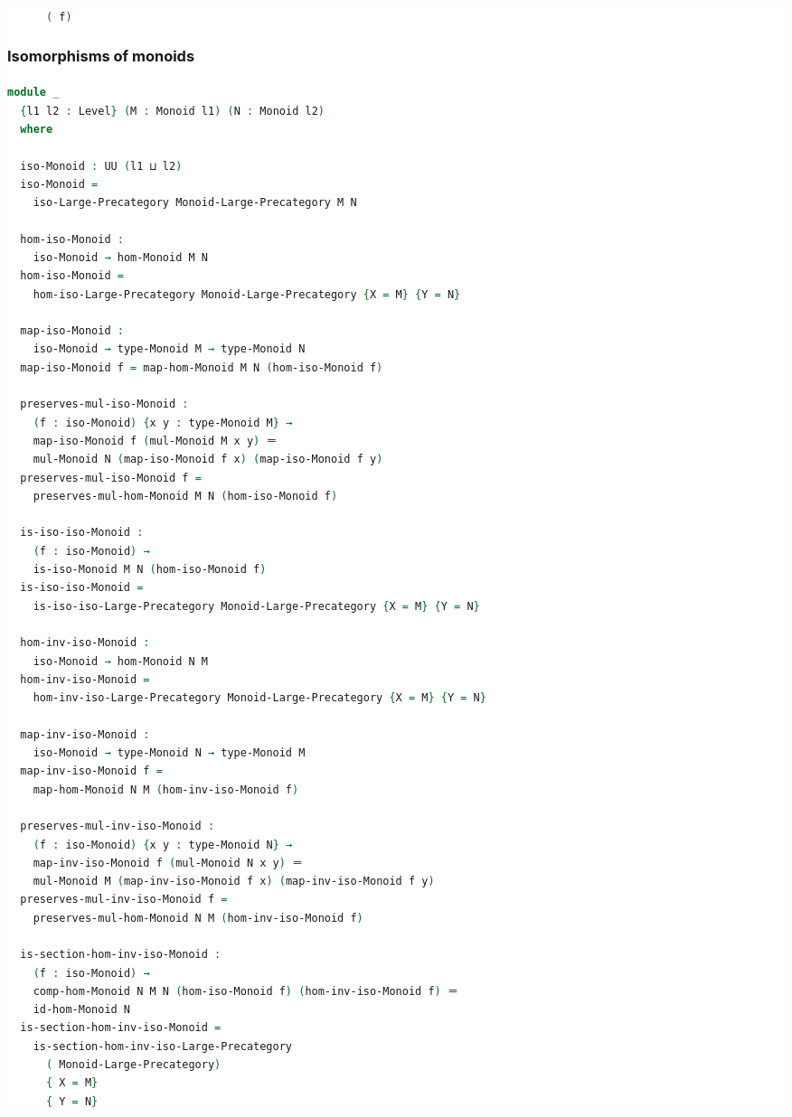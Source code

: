 ```agda
      ( f)
```

### Isomorphisms of monoids

```agda
module _
  {l1 l2 : Level} (M : Monoid l1) (N : Monoid l2)
  where

  iso-Monoid : UU (l1 ⊔ l2)
  iso-Monoid =
    iso-Large-Precategory Monoid-Large-Precategory M N

  hom-iso-Monoid :
    iso-Monoid → hom-Monoid M N
  hom-iso-Monoid =
    hom-iso-Large-Precategory Monoid-Large-Precategory {X = M} {Y = N}

  map-iso-Monoid :
    iso-Monoid → type-Monoid M → type-Monoid N
  map-iso-Monoid f = map-hom-Monoid M N (hom-iso-Monoid f)

  preserves-mul-iso-Monoid :
    (f : iso-Monoid) {x y : type-Monoid M} →
    map-iso-Monoid f (mul-Monoid M x y) ＝
    mul-Monoid N (map-iso-Monoid f x) (map-iso-Monoid f y)
  preserves-mul-iso-Monoid f =
    preserves-mul-hom-Monoid M N (hom-iso-Monoid f)

  is-iso-iso-Monoid :
    (f : iso-Monoid) →
    is-iso-Monoid M N (hom-iso-Monoid f)
  is-iso-iso-Monoid =
    is-iso-iso-Large-Precategory Monoid-Large-Precategory {X = M} {Y = N}

  hom-inv-iso-Monoid :
    iso-Monoid → hom-Monoid N M
  hom-inv-iso-Monoid =
    hom-inv-iso-Large-Precategory Monoid-Large-Precategory {X = M} {Y = N}

  map-inv-iso-Monoid :
    iso-Monoid → type-Monoid N → type-Monoid M
  map-inv-iso-Monoid f =
    map-hom-Monoid N M (hom-inv-iso-Monoid f)

  preserves-mul-inv-iso-Monoid :
    (f : iso-Monoid) {x y : type-Monoid N} →
    map-inv-iso-Monoid f (mul-Monoid N x y) ＝
    mul-Monoid M (map-inv-iso-Monoid f x) (map-inv-iso-Monoid f y)
  preserves-mul-inv-iso-Monoid f =
    preserves-mul-hom-Monoid N M (hom-inv-iso-Monoid f)

  is-section-hom-inv-iso-Monoid :
    (f : iso-Monoid) →
    comp-hom-Monoid N M N (hom-iso-Monoid f) (hom-inv-iso-Monoid f) ＝
    id-hom-Monoid N
  is-section-hom-inv-iso-Monoid =
    is-section-hom-inv-iso-Large-Precategory
      ( Monoid-Large-Precategory)
      { X = M}
      { Y = N}

```